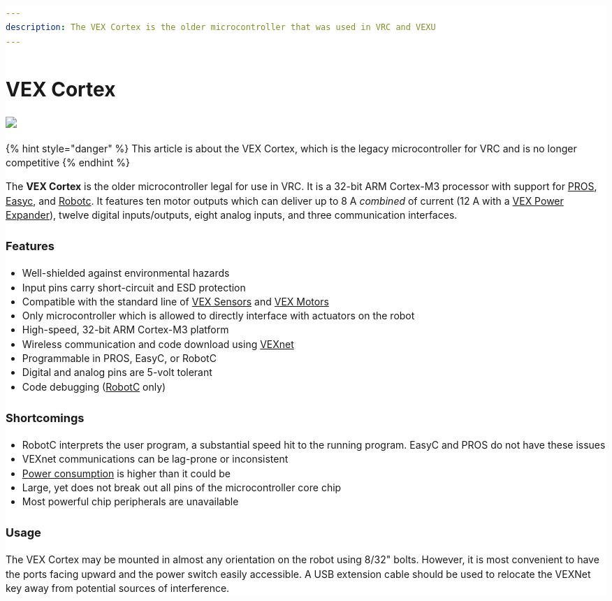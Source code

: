 ```yaml
---
description: The VEX Cortex is the older microcontroller that was used in VRC and VEXU
---
```


# VEX Cortex



[![](https://phabricator.purduesigbots.com/file/data/johapek6bam5nvrvh4cc/PHID-FILE-y3t3zedljmnwm3fgkkni/processor_cortex.jpg)](https://phabricator.purduesigbots.com/file/data/johapek6bam5nvrvh4cc/PHID-FILE-y3t3zedljmnwm3fgkkni/processor_cortex.jpg)





{% hint style="danger" %}
This article is about the VEX Cortex, which is the legacy microcontroller for VRC and is no longer competitive
{% endhint %}

The **VEX Cortex** is the older microcontroller legal for use in VRC. It is a 32-bit ARM Cortex-M3 processor with support for [PROS](../../software/vex-programming-software/pros/), [Easyc](../../software/vex-programming-software/easyc.md), and [Robotc](../../software/vex-programming-software/robotc.md). It features ten motor outputs which can deliver up to 8 A _combined_ of current \(12 A with a [VEX Power Expander](../power-expander.md)\), twelve digital inputs/outputs, eight analog inputs, and three communication interfaces.

### Features

* Well-shielded against environmental hazards
* Input pins carry short-circuit and ESD protection
* Compatible with the standard line of [VEX Sensors](../vex-sensors/) and [VEX Motors](motors.md)
* Only microcontroller which is allowed to directly interface with actuators on the robot
* High-speed, 32-bit ARM Cortex-M3 platform
* Wireless communication and code download using [VEXnet](vexnet.md)
* Programmable in PROS, EasyC, or RobotC
* Digital and analog pins are 5-volt tolerant
* Code debugging \([RobotC](../../software/vex-programming-software/robotc.md) only\)

### Shortcomings

* RobotC interprets the user program, a substantial speed hit to the running program. EasyC and PROS do not have these issues
* VEXnet communications can be lag-prone or inconsistent
* [Power consumption](/w/wiki/ee/power_consumption/) is higher than it could be
* Large, yet does not break out all pins of the microcontroller core chip
* Most powerful chip peripherals are unavailable

### Usage

The VEX Cortex may be mounted in almost any orientation on the robot using 8/32" bolts. However, it is most convenient to have the ports facing upward and the power switch easily accessible. A USB extension cable should be used to relocate the VEXNet key away from potential sources of interference.
